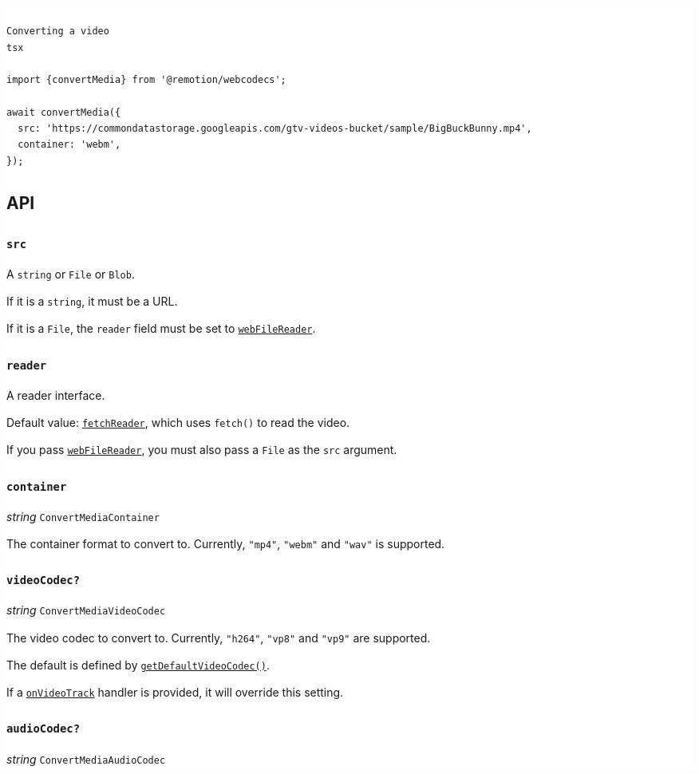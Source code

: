 ```

Converting a video
tsx

import {convertMedia} from '@remotion/webcodecs';

await convertMedia({
  src: 'https://commondatastorage.googleapis.com/gtv-videos-bucket/sample/BigBuckBunny.mp4',
  container: 'webm',
});
```

## API [​](\#api "Direct link to API")

### `src` [​](\#src "Direct link to src")

A `string` or `File` or `Blob`.

If it is a `string`, it must be a URL.

If it is a `File`, the `reader` field must be set to [`webFileReader`](/docs/media-parser/web-file-reader).

### `reader` [​](\#reader "Direct link to reader")

A reader interface.

Default value: [`fetchReader`](/docs/media-parser/fetch-reader), which uses `fetch()` to read the video.

If you pass [`webFileReader`](/docs/media-parser/web-file-reader), you must also pass a `File` as the `src` argument.

### `container` [​](\#container "Direct link to container")

_string_ `ConvertMediaContainer`

The container format to convert to. Currently, `"mp4"`, `"webm"` and `"wav"` is supported.

### `videoCodec?` [​](\#videocodec "Direct link to videocodec")

_string_ `ConvertMediaVideoCodec`

The video codec to convert to. Currently, `"h264"`, `"vp8"` and `"vp9"` are supported.

The default is defined by [`getDefaultVideoCodec()`](/docs/webcodecs/get-default-video-codec).

If a [`onVideoTrack`](#onvideotrack) handler is provided, it will override this setting.

### `audioCodec?` [​](\#audiocodec "Direct link to audiocodec")

_string_ `ConvertMediaAudioCodec`
